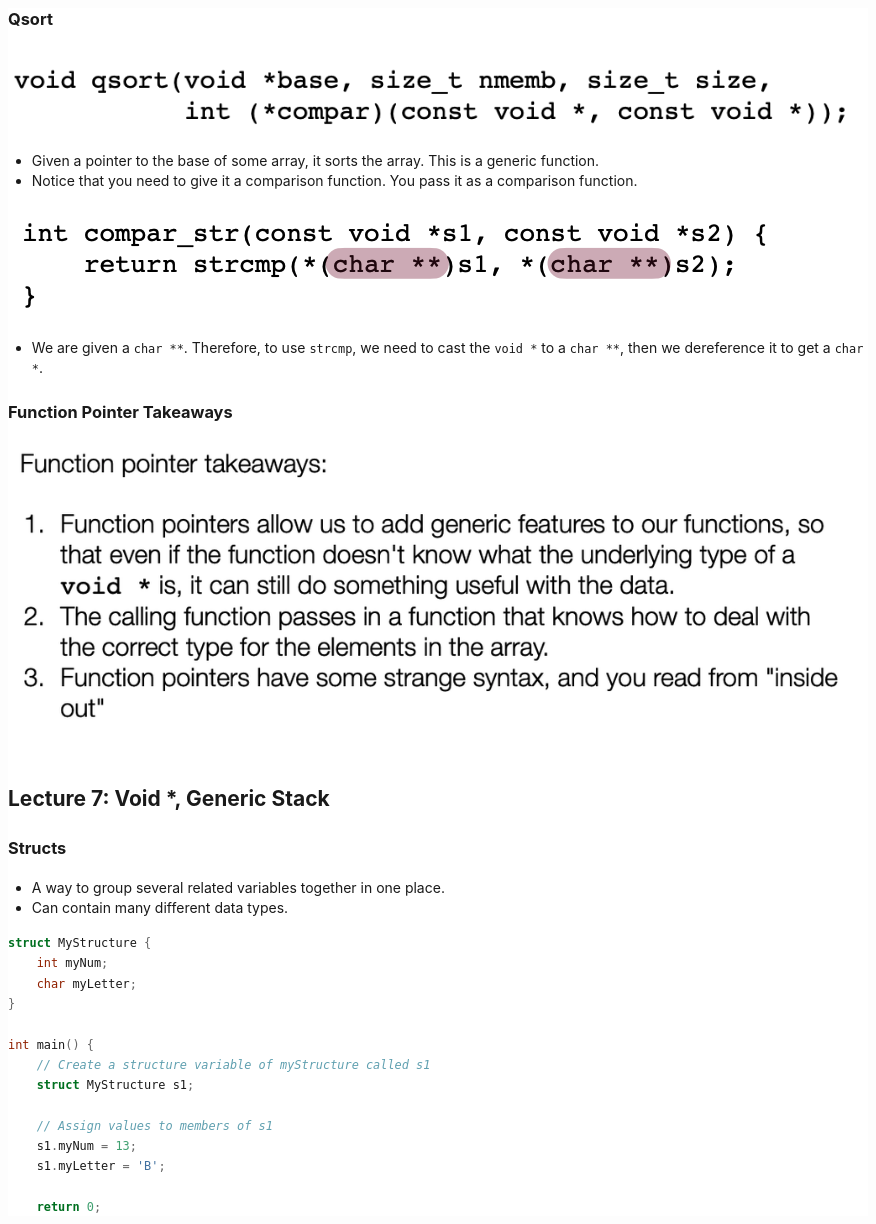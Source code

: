### Qsort

![image-20230220132828662](../attachments/cs107.assets/image-20230220132828662.png)

* Given a pointer to the base of some array, it sorts the array. This is a generic function.
* Notice that you need to give it a comparison function. You pass it as a comparison function.

![image-20230220132839332](../attachments/cs107.assets/image-20230220132839332.png)

* We are given a `char **`. Therefore, to use `strcmp`, we need to cast the `void *` to a `char **`, then we dereference it to get a `char *`.

### Function Pointer Takeaways

![image-20230220132908409](../attachments/cs107.assets/image-20230220132908409.png)

## Lecture 7: Void *, Generic Stack

### Structs

* A way to group several related variables together in one place.
* Can contain many different data types.

```c
struct MyStructure {
    int myNum;
    char myLetter;
}

int main() {
    // Create a structure variable of myStructure called s1
    struct MyStructure s1;

    // Assign values to members of s1
    s1.myNum = 13;
    s1.myLetter = 'B';

    return 0;
```